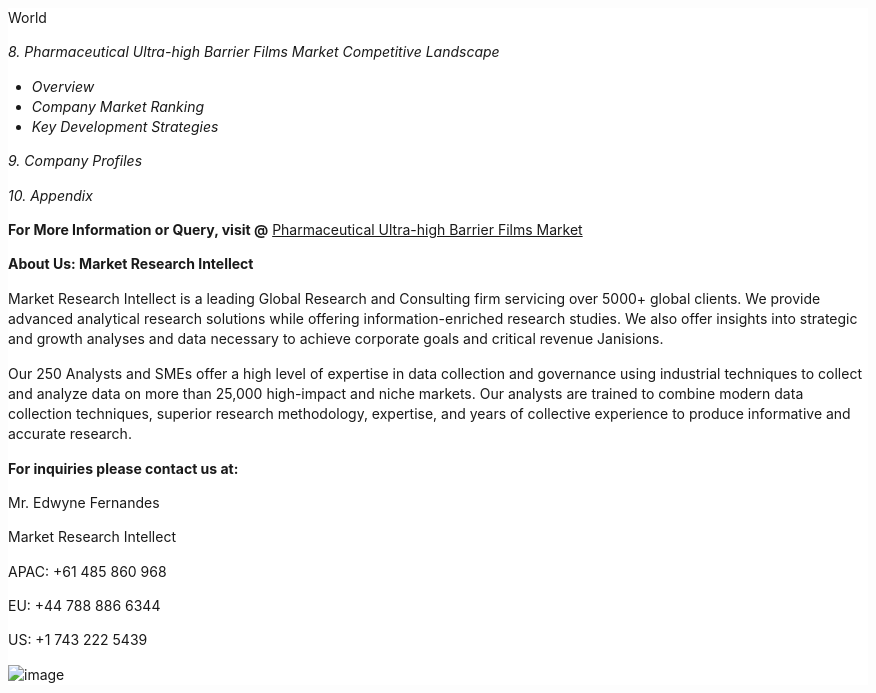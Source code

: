 World</span></em></li></ul><p><em><span class="font-[700]">8. Pharmaceutical Ultra-high Barrier Films Market Competitive Landscape</span></em></p><ul><li><em><span class="">Overview</span></em></li><li><em><span class="">Company Market Ranking</span></em></li><li><em><span class="">Key Development Strategies</span></em></li></ul><p><em><span class="font-[700]">9. Company Profiles</span></em></p><p><em><span class="font-[700]">10. Appendix</span></em></p><p><span class="font-[700]"><strong>For More Information or Query, visit&nbsp;@</strong>&nbsp;</span><span class="font-[700]"><a href="https://www.marketresearchintellect.com/product/global-pharmaceutical-ultra-high-barrier-films-market/?utm_source=Linkedin&utm_medium=808" target="_blank" data-tracking-control-name="article-ssr-frontend-pulse_little-text-block" data-tracking-will-navigate="" data-test-link="">Pharmaceutical Ultra-high Barrier Films Market</a></span></p><p><strong><span class="font-[700]">About Us: Market Research Intellect</span></strong></p><p><span class="">Market Research Intellect is a leading Global Research and Consulting firm servicing over 5000+ global clients. We provide advanced analytical research solutions while offering information-enriched research studies.&nbsp;</span>We also offer insights into strategic and growth analyses and data necessary to achieve corporate goals and critical revenue Janisions.</p><p><span class="">Our 250 Analysts and SMEs offer a high level of expertise in data collection and governance using industrial techniques to collect and analyze data on more than 25,000 high-impact and niche markets. Our analysts are trained to combine modern data collection techniques, superior research methodology, expertise, and years of collective experience to produce informative and accurate research.</span></p><p><strong>For inquiries please contact us at:</strong></p><p>Mr. Edwyne Fernandes</p><p>Market Research Intellect</p><p>APAC: +61 485 860 968</p><p>EU: +44 788 886 6344</p><p>US: +1 743 222 5439</p>
![image](https://github.com/user-attachments/assets/2f6c9740-45f2-4eb0-96c2-2d6e619e1a2d)
